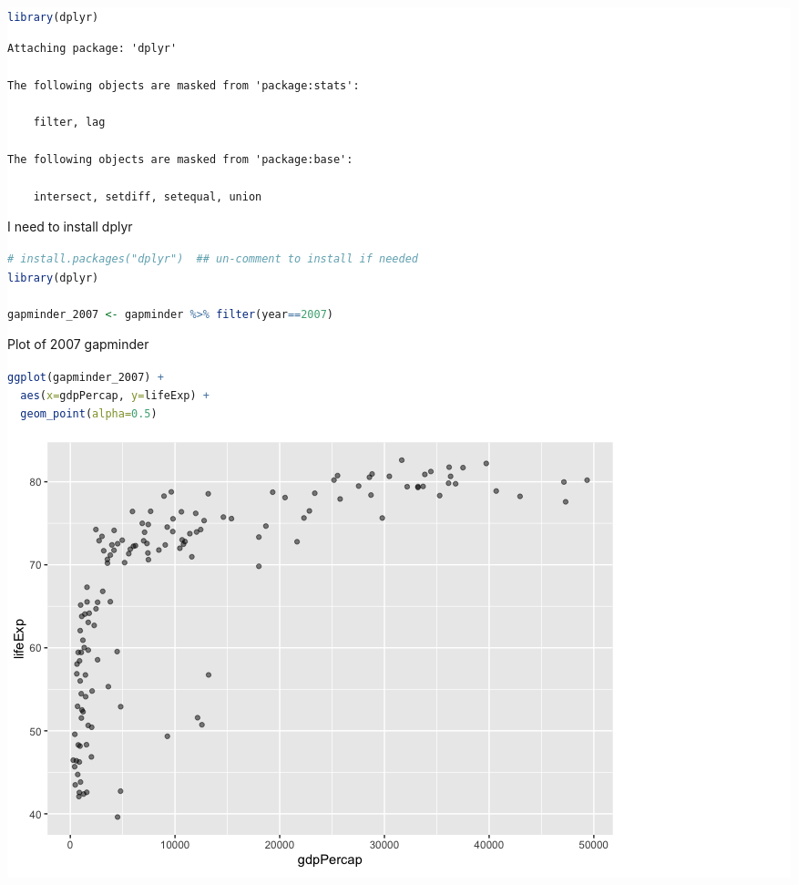 ``` r
library(dplyr)
```


    Attaching package: 'dplyr'

    The following objects are masked from 'package:stats':

        filter, lag

    The following objects are masked from 'package:base':

        intersect, setdiff, setequal, union

I need to install dplyr

``` r
# install.packages("dplyr")  ## un-comment to install if needed
library(dplyr)

gapminder_2007 <- gapminder %>% filter(year==2007)
```

Plot of 2007 gapminder

``` r
ggplot(gapminder_2007) +
  aes(x=gdpPercap, y=lifeExp) +
  geom_point(alpha=0.5)
```

![](Class05_files/figure-commonmark/unnamed-chunk-34-1.png)
